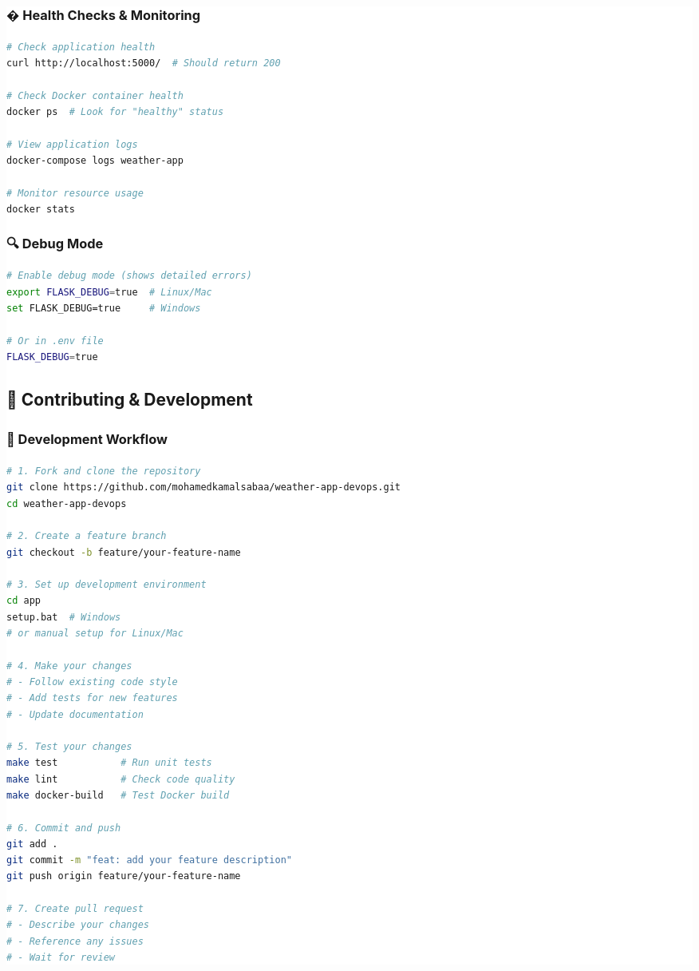 ### **� Health Checks & Monitoring**

```bash
# Check application health
curl http://localhost:5000/  # Should return 200

# Check Docker container health
docker ps  # Look for "healthy" status

# View application logs
docker-compose logs weather-app

# Monitor resource usage
docker stats
```

### **🔍 Debug Mode**

```bash
# Enable debug mode (shows detailed errors)
export FLASK_DEBUG=true  # Linux/Mac
set FLASK_DEBUG=true     # Windows

# Or in .env file
FLASK_DEBUG=true
```

## 🤝 Contributing & Development

### **🔄 Development Workflow**

```bash
# 1. Fork and clone the repository
git clone https://github.com/mohamedkamalsabaa/weather-app-devops.git
cd weather-app-devops

# 2. Create a feature branch
git checkout -b feature/your-feature-name

# 3. Set up development environment
cd app
setup.bat  # Windows
# or manual setup for Linux/Mac

# 4. Make your changes
# - Follow existing code style
# - Add tests for new features
# - Update documentation

# 5. Test your changes
make test           # Run unit tests
make lint           # Check code quality
make docker-build   # Test Docker build

# 6. Commit and push
git add .
git commit -m "feat: add your feature description"
git push origin feature/your-feature-name

# 7. Create pull request
# - Describe your changes
# - Reference any issues
# - Wait for review
```
